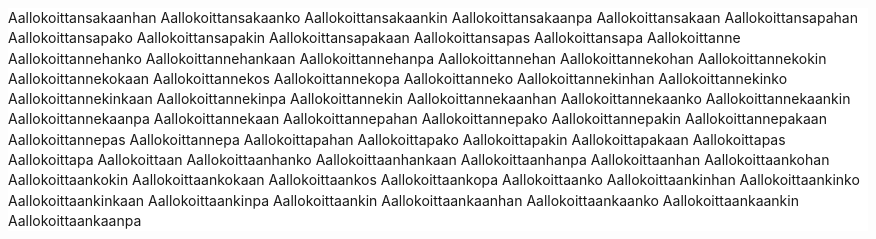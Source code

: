 Aallokoittansakaanhan
Aallokoittansakaanko
Aallokoittansakaankin
Aallokoittansakaanpa
Aallokoittansakaan
Aallokoittansapahan
Aallokoittansapako
Aallokoittansapakin
Aallokoittansapakaan
Aallokoittansapas
Aallokoittansapa
Aallokoittanne
Aallokoittannehanko
Aallokoittannehankaan
Aallokoittannehanpa
Aallokoittannehan
Aallokoittannekohan
Aallokoittannekokin
Aallokoittannekokaan
Aallokoittannekos
Aallokoittannekopa
Aallokoittanneko
Aallokoittannekinhan
Aallokoittannekinko
Aallokoittannekinkaan
Aallokoittannekinpa
Aallokoittannekin
Aallokoittannekaanhan
Aallokoittannekaanko
Aallokoittannekaankin
Aallokoittannekaanpa
Aallokoittannekaan
Aallokoittannepahan
Aallokoittannepako
Aallokoittannepakin
Aallokoittannepakaan
Aallokoittannepas
Aallokoittannepa
Aallokoittapahan
Aallokoittapako
Aallokoittapakin
Aallokoittapakaan
Aallokoittapas
Aallokoittapa
Aallokoittaan
Aallokoittaanhanko
Aallokoittaanhankaan
Aallokoittaanhanpa
Aallokoittaanhan
Aallokoittaankohan
Aallokoittaankokin
Aallokoittaankokaan
Aallokoittaankos
Aallokoittaankopa
Aallokoittaanko
Aallokoittaankinhan
Aallokoittaankinko
Aallokoittaankinkaan
Aallokoittaankinpa
Aallokoittaankin
Aallokoittaankaanhan
Aallokoittaankaanko
Aallokoittaankaankin
Aallokoittaankaanpa